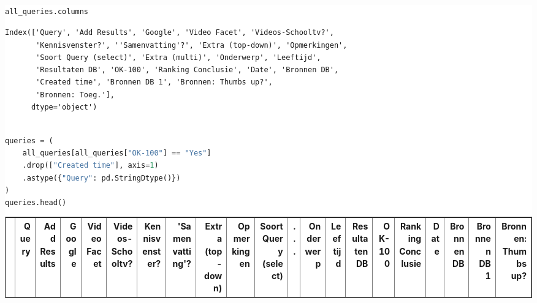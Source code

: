 


```python
all_queries.columns
```




    Index(['Query', 'Add Results', 'Google', 'Video Facet', 'Videos-Schooltv?',
           'Kennisvenster?', ''Samenvatting'?', 'Extra (top-down)', 'Opmerkingen',
           'Soort Query (select)', 'Extra (multi)', 'Onderwerp', 'Leeftijd',
           'Resultaten DB', 'OK-100', 'Ranking Conclusie', 'Date', 'Bronnen DB',
           'Created time', 'Bronnen DB 1', 'Bronnen: Thumbs up?',
           'Bronnen: Toeg.'],
          dtype='object')




```python

queries = (
    all_queries[all_queries["OK-100"] == "Yes"]
    .drop(["Created time"], axis=1)
    .astype({"Query": pd.StringDtype()})
)
queries.head()
```




<div>
<style scoped>
    .dataframe tbody tr th:only-of-type {
        vertical-align: middle;
    }

    .dataframe tbody tr th {
        vertical-align: top;
    }

    .dataframe thead th {
        text-align: right;
    }
</style>
<table border="1" class="dataframe">
  <thead>
    <tr style="text-align: right;">
      <th></th>
      <th>Query</th>
      <th>Add Results</th>
      <th>Google</th>
      <th>Video Facet</th>
      <th>Videos-Schooltv?</th>
      <th>Kennisvenster?</th>
      <th>'Samenvatting'?</th>
      <th>Extra (top-down)</th>
      <th>Opmerkingen</th>
      <th>Soort Query (select)</th>
      <th>...</th>
      <th>Onderwerp</th>
      <th>Leeftijd</th>
      <th>Resultaten DB</th>
      <th>OK-100</th>
      <th>Ranking Conclusie</th>
      <th>Date</th>
      <th>Bronnen DB</th>
      <th>Bronnen DB 1</th>
      <th>Bronnen: Thumbs up?</th>